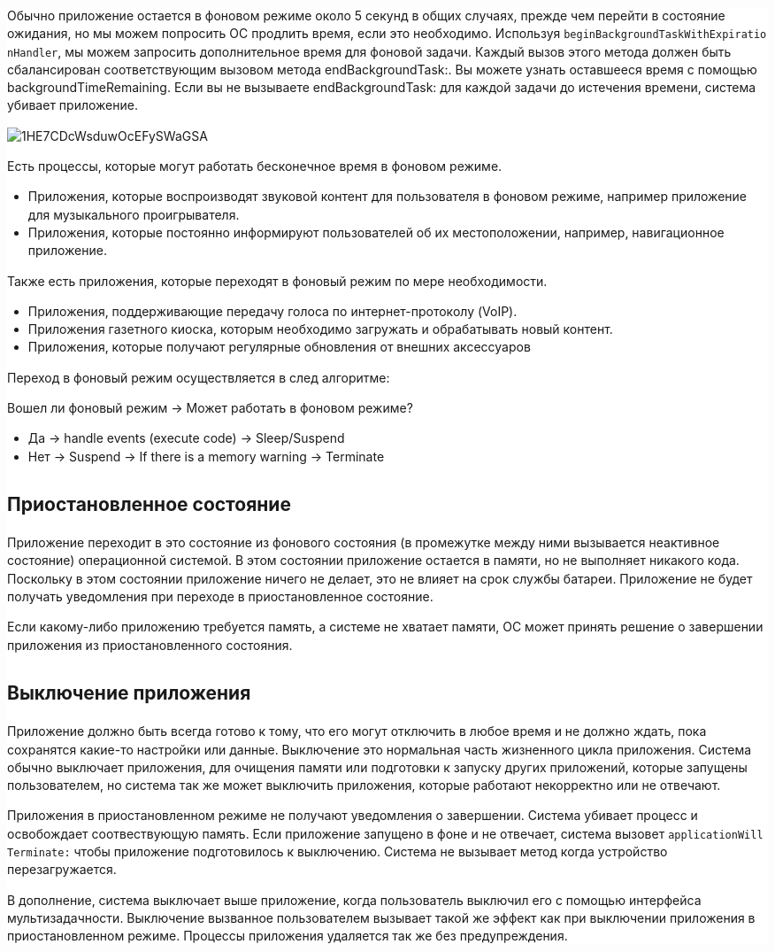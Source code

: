 Обычно приложение остается в фоновом режиме около 5 секунд в общих случаях, прежде чем перейти в состояние ожидания, но мы можем попросить ОС продлить время, если это необходимо. 
Используя `beginBackgroundTaskWithExpirationHandler`, мы можем запросить дополнительное время для фоновой задачи. Каждый вызов этого метода должен быть сбалансирован соответствующим вызовом метода endBackgroundTask:. Вы можете узнать оставшееся время с помощью backgroundTimeRemaining. Если вы не вызываете endBackgroundTask: для каждой задачи до истечения времени, система убивает приложение.

![1HE7CDcWsduwOcEFySWaGSA](https://github.com/DenDmitriev/iOS-Interview/assets/65191747/c9eb03e4-879c-46c4-8623-9504a275998a)

Есть процессы, которые могут работать бесконечное время в фоновом режиме.

 - Приложения, которые воспроизводят звуковой контент для пользователя в фоновом режиме, например приложение для музыкального проигрывателя.
 - Приложения, которые постоянно информируют пользователей об их местоположении, например, навигационное приложение.

Также есть приложения, которые переходят в фоновый режим по мере необходимости.

 - Приложения, поддерживающие передачу голоса по интернет-протоколу (VoIP).
 - Приложения газетного киоска, которым необходимо загружать и обрабатывать новый контент.
 - Приложения, которые получают регулярные обновления от внешних аксессуаров

Переход в фоновый режим осуществляется в след алгоритме:

Вошел ли фоновый режим -> Может работать в фоновом режиме?
 - Да -> handle events (execute code) -> Sleep/Suspend
 - Нет -> Suspend -> If there is a memory warning -> Terminate

## Приостановленное состояние

Приложение переходит в это состояние из фонового состояния (в промежутке между ними вызывается неактивное состояние) операционной системой. В этом состоянии приложение остается в памяти, но не выполняет никакого кода. Поскольку в этом состоянии приложение ничего не делает, это не влияет на срок службы батареи. Приложение не будет получать уведомления при переходе в приостановленное состояние.

Если какому-либо приложению требуется память, а системе не хватает памяти, ОС может принять решение о завершении приложения из приостановленного состояния.

## Выключение приложения

Приложение должно быть всегда готово к тому, что его могут отключить в любое время и не должно ждать, пока сохранятся какие-то настройки или данные. Выключение это нормальная часть жизненного цикла приложения. Система обычно выключает приложения, для очищения памяти или подготовки к запуску других приложений, которые запущены пользователем, но система так же может выключить приложения, которые работают некорректно или не отвечают.

Приложения в приостановленном режиме не получают уведомления о завершении. Система убивает процесс и освобождает соотвествующую память. Если приложение запущено в фоне и не отвечает, система вызовет `applicationWillTerminate:` чтобы приложение подготовилось к выключению. Система не вызывает метод когда устройство перезагружается.

В дополнение, система выключает выше приложение, когда пользователь выключил его с помощью интерфейса мультизадачности. Выключение вызванное пользователем вызывает такой же эффект как при выключении приложения в приостановленном режиме. Процессы приложения удаляется так же без предупреждения.
